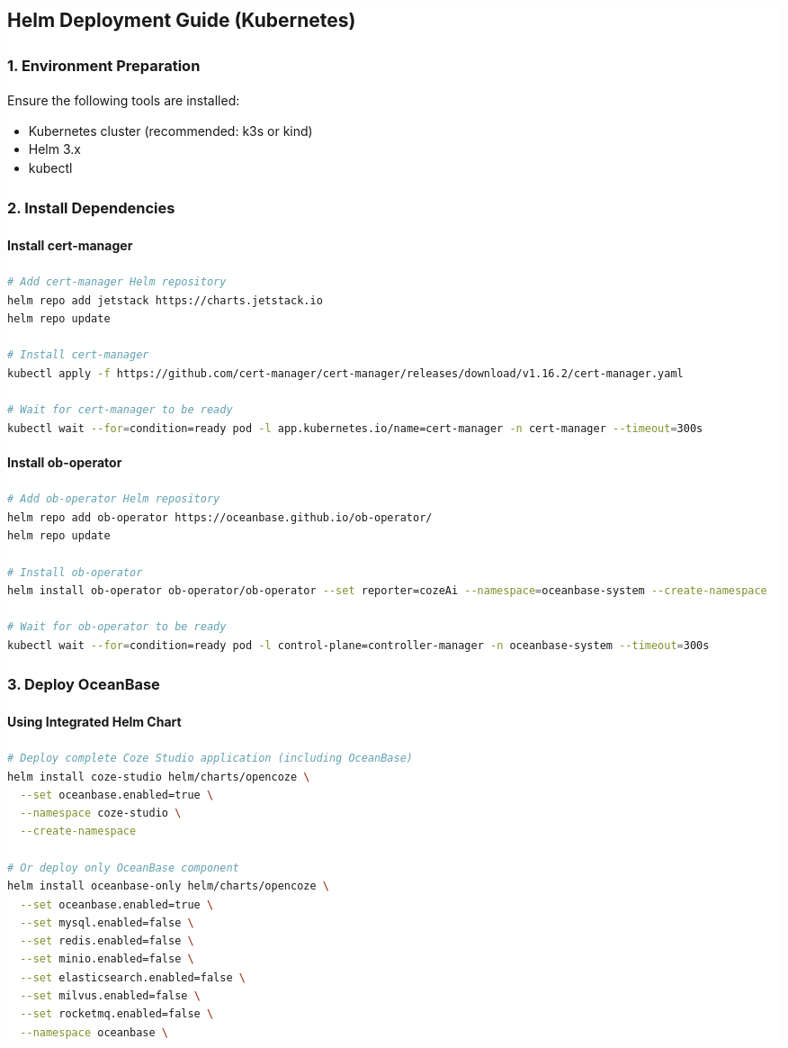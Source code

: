 ## Helm Deployment Guide (Kubernetes)

### 1. Environment Preparation

Ensure the following tools are installed:

- Kubernetes cluster (recommended: k3s or kind)
- Helm 3.x
- kubectl

### 2. Install Dependencies

#### Install cert-manager

```bash
# Add cert-manager Helm repository
helm repo add jetstack https://charts.jetstack.io
helm repo update

# Install cert-manager
kubectl apply -f https://github.com/cert-manager/cert-manager/releases/download/v1.16.2/cert-manager.yaml

# Wait for cert-manager to be ready
kubectl wait --for=condition=ready pod -l app.kubernetes.io/name=cert-manager -n cert-manager --timeout=300s
```

#### Install ob-operator

```bash
# Add ob-operator Helm repository
helm repo add ob-operator https://oceanbase.github.io/ob-operator/
helm repo update

# Install ob-operator
helm install ob-operator ob-operator/ob-operator --set reporter=cozeAi --namespace=oceanbase-system --create-namespace

# Wait for ob-operator to be ready
kubectl wait --for=condition=ready pod -l control-plane=controller-manager -n oceanbase-system --timeout=300s
```

### 3. Deploy OceanBase

#### Using Integrated Helm Chart

```bash
# Deploy complete Coze Studio application (including OceanBase)
helm install coze-studio helm/charts/opencoze \
  --set oceanbase.enabled=true \
  --namespace coze-studio \
  --create-namespace

# Or deploy only OceanBase component
helm install oceanbase-only helm/charts/opencoze \
  --set oceanbase.enabled=true \
  --set mysql.enabled=false \
  --set redis.enabled=false \
  --set minio.enabled=false \
  --set elasticsearch.enabled=false \
  --set milvus.enabled=false \
  --set rocketmq.enabled=false \
  --namespace oceanbase \
```